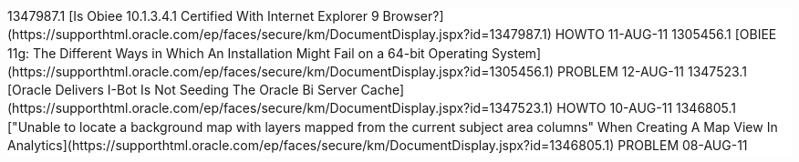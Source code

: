 <td >1347987.1
</td>

<td >[Is Obiee 10.1.3.4.1 Certified With Internet Explorer 9 Browser?](https://supporthtml.oracle.com/ep/faces/secure/km/DocumentDisplay.jspx?id=1347987.1)
</td>

<td >HOWTO
</td>

<td >11-AUG-11
</td>
</tr>
<tr >

<td >1305456.1
</td>

<td >[OBIEE 11g: The Different Ways in Which An Installation Might Fail on a 64-bit Operating System](https://supporthtml.oracle.com/ep/faces/secure/km/DocumentDisplay.jspx?id=1305456.1)
</td>

<td >PROBLEM
</td>

<td >12-AUG-11
</td>
</tr>
<tr >

<td >1347523.1
</td>

<td >[Oracle Delivers I-Bot Is Not Seeding The Oracle Bi Server Cache](https://supporthtml.oracle.com/ep/faces/secure/km/DocumentDisplay.jspx?id=1347523.1)
</td>

<td >HOWTO
</td>

<td >10-AUG-11
</td>
</tr>
<tr >

<td >1346805.1
</td>

<td >["Unable to locate a background map with layers mapped from the current subject area columns" When Creating A Map View In Analytics](https://supporthtml.oracle.com/ep/faces/secure/km/DocumentDisplay.jspx?id=1346805.1)
</td>

<td >PROBLEM
</td>

<td >08-AUG-11
</td>
</tr>
<tr >
